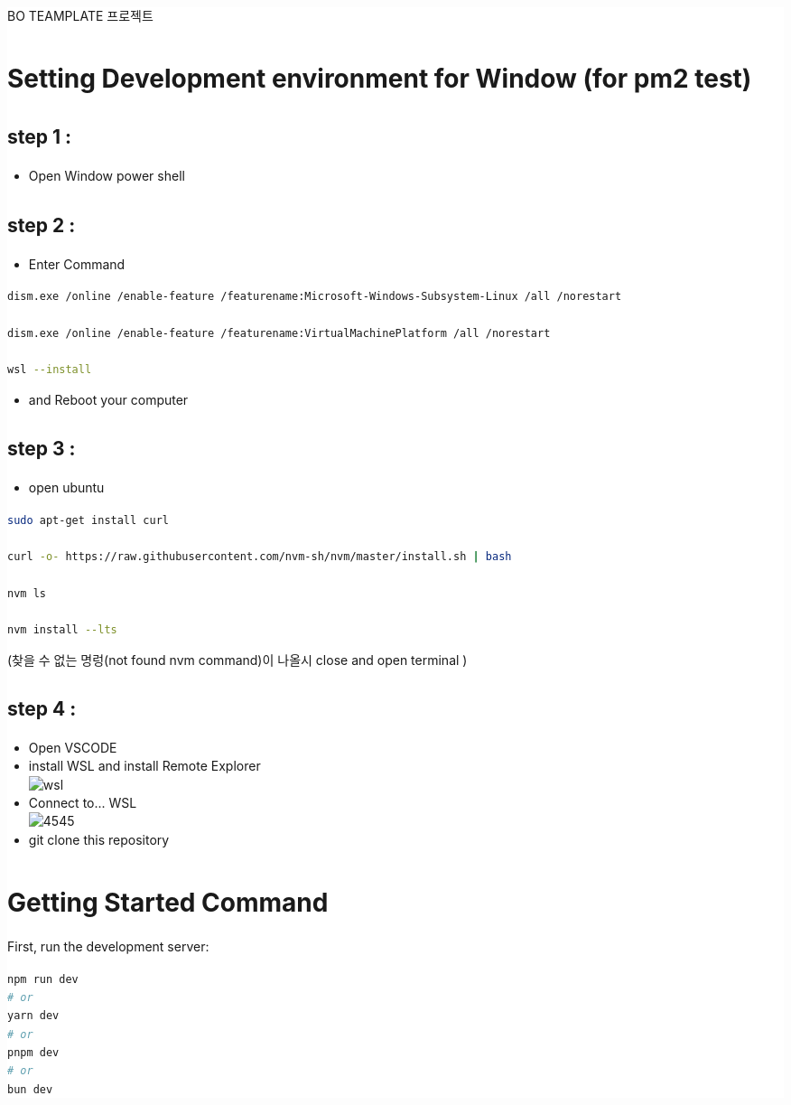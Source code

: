 BO TEAMPLATE 프로젝트

# Setting Development environment for Window (for pm2 test)

## step 1 : 
- Open Window power shell

## step 2 :
-  Enter Command 
``` bash
dism.exe /online /enable-feature /featurename:Microsoft-Windows-Subsystem-Linux /all /norestart

dism.exe /online /enable-feature /featurename:VirtualMachinePlatform /all /norestart

wsl --install
```
- and Reboot your computer

## step 3 :
- open ubuntu
``` bash
sudo apt-get install curl

curl -o- https://raw.githubusercontent.com/nvm-sh/nvm/master/install.sh | bash

nvm ls  

nvm install --lts
```
(찾을 수 없는 명렁(not found nvm command)이 나올시 close and open terminal )

## step 4 :
- Open VSCODE
- install WSL and install Remote Explorer <br/>
  ![wsl](https://github.com/joohyoungkim19940805/imgRepository/blob/main/wsl.PNG?raw=true)
- Connect to... WSL <br/>
  ![4545](https://github.com/joohyoungkim19940805/imgRepository/blob/main/4545.PNG?raw=true)
- git clone this repository

# Getting Started Command

First, run the development server:

```bash
npm run dev
# or
yarn dev
# or
pnpm dev
# or
bun dev
```
